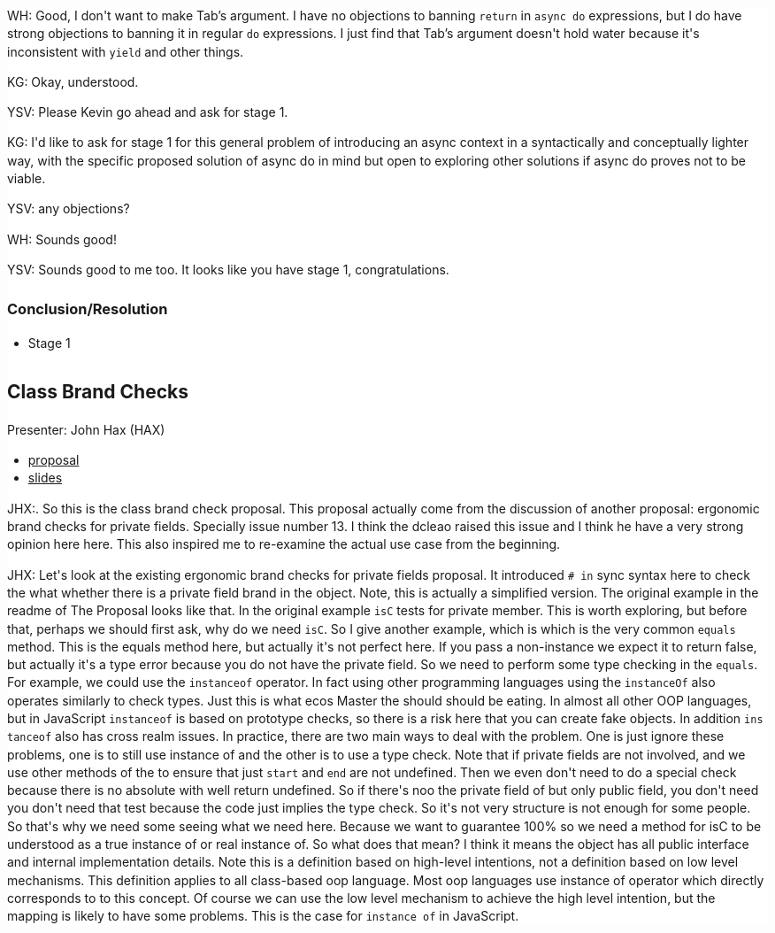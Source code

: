 WH: Good, I don't want to make Tab’s argument. I have no objections to banning `return` in `async do` expressions, but I do have strong objections to banning it in regular `do` expressions. I just find that Tab’s argument doesn't hold water because it's inconsistent with `yield` and other things.

KG: Okay, understood.

YSV: Please Kevin go ahead and ask for stage 1.

KG:  I'd like to ask for stage 1 for this general problem of introducing an async context in a syntactically and conceptually lighter way, with the specific proposed solution of async do in mind but open to exploring other solutions if async do proves not to be viable.

YSV: any objections?

WH: Sounds good!

YSV: Sounds good to me too. It looks like you have stage 1, congratulations.
### Conclusion/Resolution
- Stage 1
## Class Brand Checks
Presenter: John Hax (HAX)

- [proposal]()
- [slides]() 

JHX:. So this is the class brand check proposal. This proposal actually come from the discussion of another proposal: ergonomic brand checks for private fields. Specially issue number 13. I think the dcleao raised this issue and I think he have a very strong opinion here here. This also inspired me to re-examine the actual use case from the beginning.

JHX: Let's look at the existing ergonomic brand checks for private fields proposal. It introduced `# in` sync syntax here to check the what whether there is a private field brand in the object. Note, this is actually a simplified version. The original example in the readme of The Proposal looks like that. In the original example `isC` tests for private member. This is worth exploring, but before that, perhaps we should first ask, why do we need `isC`. So I give another example, which is which is the very common `equals` method. This is the equals method here, but actually it's not perfect here. If you pass a non-instance we expect it to return false, but actually it's a type error because you do not have the private field. So we need to perform some type checking in the `equals`. For example, we could use the `instanceof` operator. In fact using other programming languages using the `instanceOf` also operates similarly to check types. Just this is what ecos Master the should should be eating. In almost all other OOP languages, but in JavaScript `instanceof` is based on prototype checks, so there is a risk here that you can create fake objects. In addition `instanceof` also has cross realm issues. In practice, there are two main ways to deal with the problem. One is just ignore these problems, one is to still use instance of and the other is to use a type check. Note that if private fields are not involved, and we use other methods of the to ensure that just `start` and `end` are not undefined. Then we even don't need to do a special check because there is no absolute with well return undefined. So if there's noo the private field of but only public field, you don't need you don't need that test because the code just implies the type check. So it's not very structure is not enough for some people. So that's why we need some seeing what we need here. Because we want to guarantee 100% so we need a method for isC to be understood as a true instance of or real instance of. So what does that mean? I think it means the object has all public interface and internal implementation details. Note this is a definition based on high-level intentions, not a definition based on low level mechanisms. This definition applies to all class-based oop language. Most oop languages use instance of operator which directly corresponds to to this concept. Of course we can use the low level mechanism to achieve the high level intention, but the mapping is likely to have some problems. This is the case for `instance of` in JavaScript.
